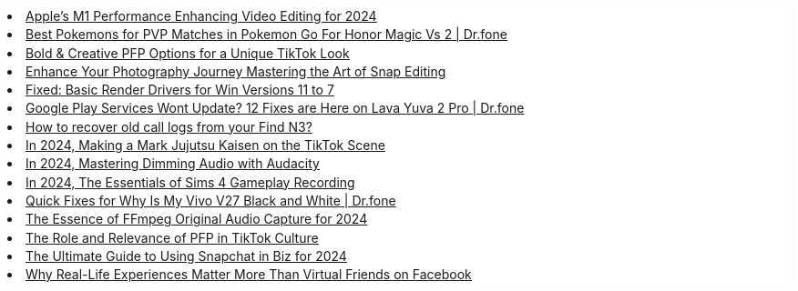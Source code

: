 <li><a href="https://fox-glue.techidaily.com/apples-m1-performance-enhancing-video-editing-for-2024/"><u>Apple’s M1 Performance  Enhancing Video Editing for 2024</u></a></li>
<li><a href="https://pokemon-go-android.techidaily.com/best-pokemons-for-pvp-matches-in-pokemon-go-for-honor-magic-vs-2-drfone-by-drfone-virtual-android/"><u>Best Pokemons for PVP Matches in Pokemon Go For Honor Magic Vs 2 | Dr.fone</u></a></li>
<li><a href="https://tiktok-videos.techidaily.com/bold-and-creative-pfp-options-for-a-unique-tiktok-look/"><u>Bold & Creative PFP Options for a Unique TikTok Look</u></a></li>
<li><a href="https://tiktok-videos.techidaily.com/enhance-your-photography-journey-mastering-the-art-of-snap-editing/"><u>Enhance Your Photography Journey  Mastering the Art of Snap Editing</u></a></li>
<li><a href="https://network-issues.techidaily.com/fixed-basic-render-drivers-for-win-versions-11-to-7/"><u>Fixed: Basic Render Drivers for Win Versions 11 to 7</u></a></li>
<li><a href="https://howto.techidaily.com/google-play-services-wont-update-12-fixes-are-here-on-lava-yuva-2-pro-drfone-by-drfone-fix-android-problems-fix-android-problems/"><u>Google Play Services Wont Update? 12 Fixes are Here on Lava Yuva 2 Pro | Dr.fone</u></a></li>
<li><a href="https://blog-min.techidaily.com/how-to-recover-old-call-logs-from-your-find-n3-by-fonelab-android-recover-call-logs/"><u>How to recover old call logs from your Find N3?</u></a></li>
<li><a href="https://tiktok-videos.techidaily.com/in-2024-making-a-mark-jujutsu-kaisen-on-the-tiktok-scene/"><u>In 2024, Making a Mark  Jujutsu Kaisen on the TikTok Scene</u></a></li>
<li><a href="https://extra-support.techidaily.com/in-2024-mastering-dimming-audio-with-audacity/"><u>In 2024, Mastering Dimming Audio with Audacity</u></a></li>
<li><a href="https://remote-screen-capture.techidaily.com/in-2024-the-essentials-of-sims-4-gameplay-recording/"><u>In 2024, The Essentials of Sims 4 Gameplay Recording</u></a></li>
<li><a href="https://fix-guide.techidaily.com/quick-fixes-for-why-is-my-vivo-v27-black-and-white-drfone-by-drfone-fix-android-problems-fix-android-problems/"><u>Quick Fixes for Why Is My Vivo V27 Black and White | Dr.fone</u></a></li>
<li><a href="https://some-guidance.techidaily.com/the-essence-of-ffmpeg-original-audio-capture-for-2024/"><u>The Essence of FFmpeg  Original Audio Capture for 2024</u></a></li>
<li><a href="https://tiktok-videos.techidaily.com/the-role-and-relevance-of-pfp-in-tiktok-culture/"><u>The Role and Relevance of PFP in TikTok Culture</u></a></li>
<li><a href="https://snapchat-videos.techidaily.com/the-ultimate-guide-to-using-snapchat-in-biz-for-2024/"><u>The Ultimate Guide to Using Snapchat in Biz for 2024</u></a></li>
<li><a href="https://facebook.techidaily.com/why-real-life-experiences-matter-more-than-virtual-friends-on-facebook/"><u>Why Real-Life Experiences Matter More Than Virtual Friends on Facebook</u></a></li>
</ul></div>

<ins class="adsbygoogle"
      style="display:block"
      data-ad-client="ca-pub-7571918770474297"
      data-ad-slot="8358498916"
      data-ad-format="auto"
      data-full-width-responsive="true"></ins>